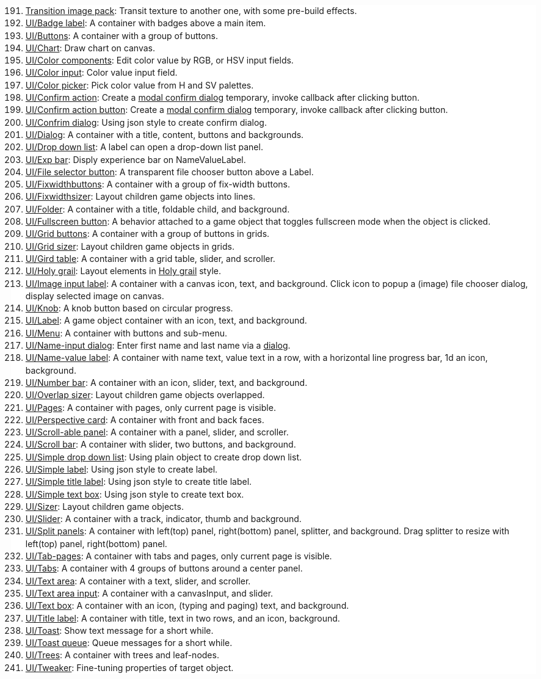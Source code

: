 191. [Transition image pack](transitionimagepack.md): Transit texture to another one, with some pre-build effects.
192. [UI/Badge label](ui-badgelabel.md): A container with badges above a main item.
193. [UI/Buttons](ui-buttons.md): A container with a group of buttons.
194. [UI/Chart](ui-chart.md): Draw chart on canvas.
195. [UI/Color components](ui-colorcomponents.md): Edit color value by RGB, or HSV input fields.
196. [UI/Color input](ui-colorinput.md): Color value input field.
197. [UI/Color picker](ui-colorpicker.md): Pick color value from H and SV palettes.
198. [UI/Confirm action](ui-confirmaction.md): Create a [modal confirm dialog](ui-confirmdialog.md) temporary, invoke callback after clicking button.
199. [UI/Confirm action button](ui-confirmactionbutton.md): Create a [modal confirm dialog](ui-confirmdialog.md) temporary, invoke callback after clicking button.
200. [UI/Confrim dialog](ui-confirmdialog.md): Using json style to create confirm dialog.
201. [UI/Dialog](ui-dialog.md): A container with a title, content, buttons and backgrounds.
202. [UI/Drop down list](ui-dropdownlist.md): A label can open a drop-down list panel.
203. [UI/Exp bar](ui-expbar.md): Disply experience bar on NameValueLabel.
204. [UI/File selector button](ui-fileselectorbutton.md): A transparent file chooser button above a Label.
205. [UI/Fixwidthbuttons](ui-fixwidthbuttons.md): A container with a group of fix-width buttons.
206. [UI/Fixwidthsizer](ui-fixwidthsizer.md): Layout children game objects into lines.
207. [UI/Folder](ui-folder.md): A container with a title, foldable child, and background.
206. [UI/Fullscreen button](ui-fullscreenbutton.md): A behavior attached to a game object that toggles fullscreen mode when the object is clicked.
208. [UI/Grid buttons](ui-gridbuttons.md): A container with a group of buttons in grids.
209. [UI/Grid sizer](ui-gridsizer.md): Layout children game objects in grids.
210. [UI/Gird table](ui-gridtable.md): A container with a grid table, slider, and scroller.
211. [UI/Holy grail](ui-holygrail.md): Layout elements in [Holy grail](https://en.wikipedia.org/wiki/Holy_grail_(web_design)) style.
212. [UI/Image input label](ui-imageinputlabel.md): A container with a canvas icon, text, and background. Click icon to popup a (image) file chooser dialog, display selected image on canvas.
213. [UI/Knob](ui-knob.md): A knob button based on circular progress.
214. [UI/Label](ui-label.md): A game object container with an icon, text, and background.
215. [UI/Menu](ui-menu.md): A container with buttons and sub-menu.
216. [UI/Name-input dialog](ui-nameinputdialog.md): Enter first name and last name via a [dialog](ui-dialog.md).
217. [UI/Name-value label](ui-namevaluelabel.md): A container with name text, value text in a row, with a horizontal line progress bar, 1d an icon, background.
218. [UI/Number bar](ui-numberbar.md): A container with an icon, slider, text, and background.
219. [UI/Overlap sizer](ui-overlapsizer.md): Layout children game objects overlapped.
220. [UI/Pages](ui-pages.md): A container with pages, only current page is visible.
221. [UI/Perspective card](ui-perspectivecard.md): A container with front and back faces.
222. [UI/Scroll-able panel](ui-scrollablepanel.md): A container with a panel, slider, and scroller.
223. [UI/Scroll bar](ui-scrollbar.md): A container with slider, two buttons, and background.
224. [UI/Simple drop down list](ui-simpledropdownlist.md): Using plain object to create drop down list.
225. [UI/Simple label](ui-simplelabel.md): Using json style to create label.
226. [UI/Simple title label](ui-simpletitlelabel.md): Using json style to create title label.
227. [UI/Simple text box](ui-simpletextbox.md): Using json style to create text box.
228. [UI/Sizer](ui-sizer.md): Layout children game objects.
229. [UI/Slider](ui-slider.md): A container with a track, indicator, thumb and background.
230. [UI/Split panels](ui-splitpanels.md): A container with left(top) panel, right(bottom) panel, splitter, and background. Drag splitter to resize with left(top) panel, right(bottom) panel. 
231. [UI/Tab-pages](ui-tabpages.md): A container with tabs and pages, only current page is visible.
232. [UI/Tabs](ui-tabs.md): A container with 4 groups of buttons around a center panel.
233. [UI/Text area](ui-textarea.md): A container with a text, slider, and scroller.
234. [UI/Text area input](ui-textareainput.md): A container with a canvasInput, and slider.
235. [UI/Text box](ui-textbox.md): A container with an icon, (typing and paging) text, and background.
236. [UI/Title label](ui-titlelabel.md): A container with title, text in two rows, and an icon, background.
237. [UI/Toast](ui-toast.md): Show text message for a short while.
238. [UI/Toast queue](ui-toastqueue.md): Queue messages for a short while.
239. [UI/Trees](ui-trees.md): A container with trees and leaf-nodes.
240. [UI/Tweaker](ui-tweaker.md): Fine-tuning properties of target object.